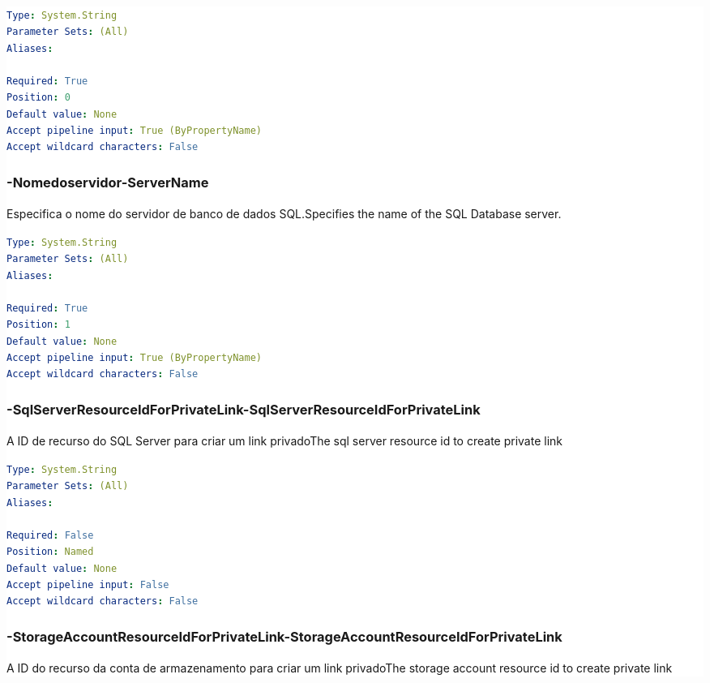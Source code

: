 ```yaml
Type: System.String
Parameter Sets: (All)
Aliases:

Required: True
Position: 0
Default value: None
Accept pipeline input: True (ByPropertyName)
Accept wildcard characters: False
```

### <span data-ttu-id="5273a-136">-Nomedoservidor</span><span class="sxs-lookup"><span data-stu-id="5273a-136">-ServerName</span></span>
<span data-ttu-id="5273a-137">Especifica o nome do servidor de banco de dados SQL.</span><span class="sxs-lookup"><span data-stu-id="5273a-137">Specifies the name of the SQL Database server.</span></span>

```yaml
Type: System.String
Parameter Sets: (All)
Aliases:

Required: True
Position: 1
Default value: None
Accept pipeline input: True (ByPropertyName)
Accept wildcard characters: False
```

### <span data-ttu-id="5273a-138">-SqlServerResourceIdForPrivateLink</span><span class="sxs-lookup"><span data-stu-id="5273a-138">-SqlServerResourceIdForPrivateLink</span></span>
<span data-ttu-id="5273a-139">A ID de recurso do SQL Server para criar um link privado</span><span class="sxs-lookup"><span data-stu-id="5273a-139">The sql server resource id to create private link</span></span>

```yaml
Type: System.String
Parameter Sets: (All)
Aliases:

Required: False
Position: Named
Default value: None
Accept pipeline input: False
Accept wildcard characters: False
```

### <span data-ttu-id="5273a-140">-StorageAccountResourceIdForPrivateLink</span><span class="sxs-lookup"><span data-stu-id="5273a-140">-StorageAccountResourceIdForPrivateLink</span></span>
<span data-ttu-id="5273a-141">A ID do recurso da conta de armazenamento para criar um link privado</span><span class="sxs-lookup"><span data-stu-id="5273a-141">The storage account resource id to create private link</span></span>
